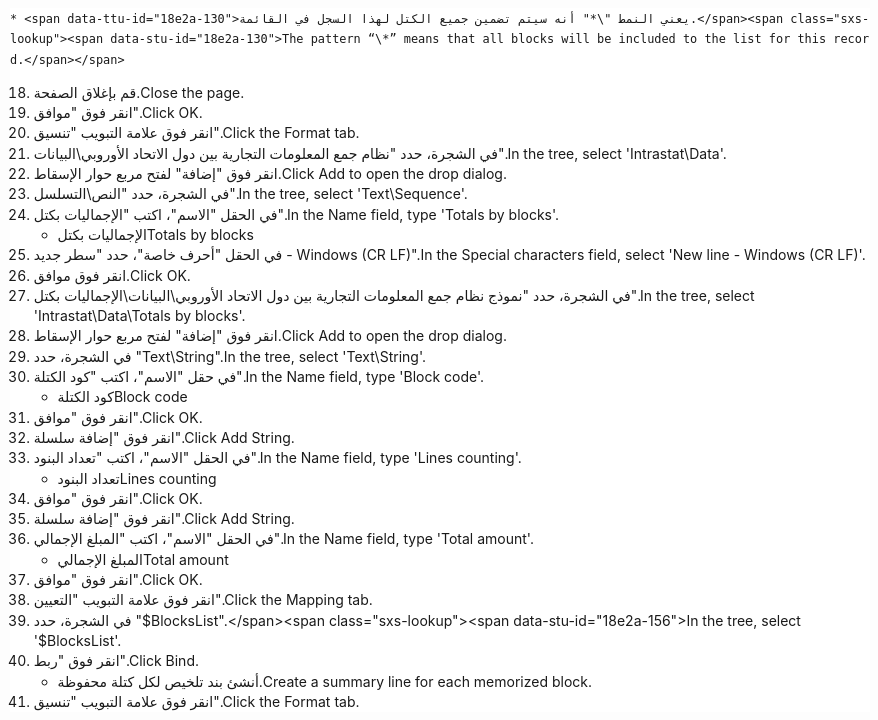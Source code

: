     * <span data-ttu-id="18e2a-130">يعني النمط "\*" أنه سيتم تضمين جميع الكتل لهذا السجل في القائمة.</span><span class="sxs-lookup"><span data-stu-id="18e2a-130">The pattern “\*” means that all blocks will be included to the list for this record.</span></span>  
18. <span data-ttu-id="18e2a-131">قم بإغلاق الصفحة.</span><span class="sxs-lookup"><span data-stu-id="18e2a-131">Close the page.</span></span>
19. <span data-ttu-id="18e2a-132">انقر فوق "موافق".</span><span class="sxs-lookup"><span data-stu-id="18e2a-132">Click OK.</span></span>
20. <span data-ttu-id="18e2a-133">انقر فوق علامة التبويب "تنسيق".</span><span class="sxs-lookup"><span data-stu-id="18e2a-133">Click the Format tab.</span></span>
21. <span data-ttu-id="18e2a-134">في الشجرة، حدد "نظام جمع المعلومات التجارية بين دول الاتحاد الأوروبي\البيانات".</span><span class="sxs-lookup"><span data-stu-id="18e2a-134">In the tree, select 'Intrastat\Data'.</span></span>
22. <span data-ttu-id="18e2a-135">انقر فوق "إضافة" لفتح مربع حوار الإسقاط‬.</span><span class="sxs-lookup"><span data-stu-id="18e2a-135">Click Add to open the drop dialog.</span></span>
23. <span data-ttu-id="18e2a-136">في الشجرة، حدد "النص\التسلسل".</span><span class="sxs-lookup"><span data-stu-id="18e2a-136">In the tree, select 'Text\Sequence'.</span></span>
24. <span data-ttu-id="18e2a-137">في الحقل "الاسم"، اكتب "الإجماليات بكتل‬‬".‬</span><span class="sxs-lookup"><span data-stu-id="18e2a-137">In the Name field, type 'Totals by blocks'.</span></span>
    * <span data-ttu-id="18e2a-138">الإجماليات بكتل‬</span><span class="sxs-lookup"><span data-stu-id="18e2a-138">Totals by blocks</span></span>  
25. <span data-ttu-id="18e2a-139">في الحقل "أحرف خاصة‬"، حدد "سطر جديد - Windows (CR LF)".</span><span class="sxs-lookup"><span data-stu-id="18e2a-139">In the Special characters field, select 'New line - Windows (CR LF)'.</span></span>
26. <span data-ttu-id="18e2a-140">انقر فوق موافق.</span><span class="sxs-lookup"><span data-stu-id="18e2a-140">Click OK.</span></span>
27. <span data-ttu-id="18e2a-141">في الشجرة، حدد "نموذج نظام جمع المعلومات التجارية بين دول الاتحاد الأوروبي\البيانات\الإجماليات بكتل‬‬".</span><span class="sxs-lookup"><span data-stu-id="18e2a-141">In the tree, select 'Intrastat\Data\Totals by blocks'.</span></span>
28. <span data-ttu-id="18e2a-142">انقر فوق "إضافة" لفتح مربع حوار الإسقاط‬.</span><span class="sxs-lookup"><span data-stu-id="18e2a-142">Click Add to open the drop dialog.</span></span>
29. <span data-ttu-id="18e2a-143">في الشجرة، حدد "Text\String".</span><span class="sxs-lookup"><span data-stu-id="18e2a-143">In the tree, select 'Text\String'.</span></span>
30. <span data-ttu-id="18e2a-144">في حقل "الاسم"، اكتب "كود الكتلة".</span><span class="sxs-lookup"><span data-stu-id="18e2a-144">In the Name field, type 'Block code'.</span></span>
    * <span data-ttu-id="18e2a-145">كود الكتلة</span><span class="sxs-lookup"><span data-stu-id="18e2a-145">Block code</span></span>  
31. <span data-ttu-id="18e2a-146">انقر فوق "موافق".</span><span class="sxs-lookup"><span data-stu-id="18e2a-146">Click OK.</span></span>
32. <span data-ttu-id="18e2a-147">انقر فوق "إضافة سلسلة".</span><span class="sxs-lookup"><span data-stu-id="18e2a-147">Click Add String.</span></span>
33. <span data-ttu-id="18e2a-148">في الحقل "الاسم"، اكتب "تعداد البنود‬".</span><span class="sxs-lookup"><span data-stu-id="18e2a-148">In the Name field, type 'Lines counting'.</span></span>
    * <span data-ttu-id="18e2a-149">تعداد البنود</span><span class="sxs-lookup"><span data-stu-id="18e2a-149">Lines counting</span></span>  
34. <span data-ttu-id="18e2a-150">انقر فوق "موافق".</span><span class="sxs-lookup"><span data-stu-id="18e2a-150">Click OK.</span></span>
35. <span data-ttu-id="18e2a-151">انقر فوق "إضافة سلسلة".</span><span class="sxs-lookup"><span data-stu-id="18e2a-151">Click Add String.</span></span>
36. <span data-ttu-id="18e2a-152">في الحقل "الاسم"، اكتب "المبلغ الإجمالي".</span><span class="sxs-lookup"><span data-stu-id="18e2a-152">In the Name field, type 'Total amount'.</span></span>
    * <span data-ttu-id="18e2a-153">المبلغ الإجمالي</span><span class="sxs-lookup"><span data-stu-id="18e2a-153">Total amount</span></span>  
37. <span data-ttu-id="18e2a-154">انقر فوق "موافق".</span><span class="sxs-lookup"><span data-stu-id="18e2a-154">Click OK.</span></span>
38. <span data-ttu-id="18e2a-155">انقر فوق علامة التبويب "التعيين".</span><span class="sxs-lookup"><span data-stu-id="18e2a-155">Click the Mapping tab.</span></span>
39. <span data-ttu-id="18e2a-156">في الشجرة، حدد "$BlocksList".</span><span class="sxs-lookup"><span data-stu-id="18e2a-156">In the tree, select '$BlocksList'.</span></span>
40. <span data-ttu-id="18e2a-157">انقر فوق "ربط".</span><span class="sxs-lookup"><span data-stu-id="18e2a-157">Click Bind.</span></span>
    * <span data-ttu-id="18e2a-158">أنشئ بند تلخيص لكل كتلة محفوظة.</span><span class="sxs-lookup"><span data-stu-id="18e2a-158">Create a summary line for each memorized block.</span></span>  
41. <span data-ttu-id="18e2a-159">انقر فوق علامة التبويب "تنسيق".</span><span class="sxs-lookup"><span data-stu-id="18e2a-159">Click the Format tab.</span></span>